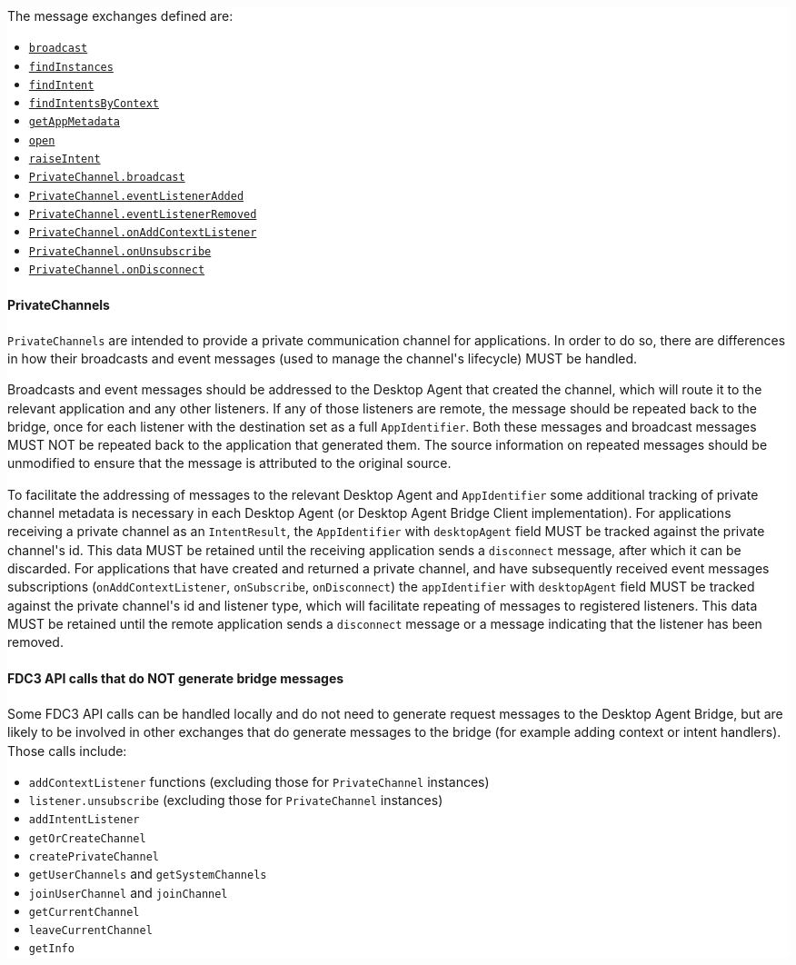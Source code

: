 The message exchanges defined are:

- [`broadcast`](ref/broadcast)
- [`findInstances`](ref/findInstances)
- [`findIntent`](ref/findIntent)
- [`findIntentsByContext`](ref/findIntentsByContext)
- [`getAppMetadata`](ref/getAppMetadata)
- [`open`](ref/open)
- [`raiseIntent`](ref/raiseIntent)
- [`PrivateChannel.broadcast`](ref/PrivateChannel.broadcast)
- [`PrivateChannel.eventListenerAdded`](ref/PrivateChannel.eventListenerAdded)
- [`PrivateChannel.eventListenerRemoved`](ref/PrivateChannel.eventListenerRemoved)
- [`PrivateChannel.onAddContextListener`](ref/PrivateChannel.onAddContextListener)
- [`PrivateChannel.onUnsubscribe`](ref/PrivateChannel.onUnsubscribe)
- [`PrivateChannel.onDisconnect`](ref/PrivateChannel.onDisconnect)

#### PrivateChannels

`PrivateChannels` are intended to provide a private communication channel for applications. In order to do so, there are differences in how their broadcasts and event messages (used to manage the channel's lifecycle) MUST be handled.

Broadcasts and event messages should be addressed to the Desktop Agent that created the channel, which will route it to the relevant application and any other listeners. If any of those listeners are remote, the message should be repeated back to the bridge, once for each listener with the destination set as a full `AppIdentifier`. Both these messages and broadcast messages MUST NOT be repeated back to the application that generated them. The source information on repeated messages should be unmodified to ensure that the message is attributed to the original source.

To facilitate the addressing of messages to the relevant Desktop Agent and `AppIdentifier` some additional tracking of private channel metadata is necessary in each Desktop Agent (or Desktop Agent Bridge Client implementation). For applications receiving a private channel as an `IntentResult`, the `AppIdentifier` with `desktopAgent` field MUST be tracked against the private channel's id. This data MUST be retained until the receiving application sends a `disconnect` message, after which it can be discarded. For applications that have created and returned a private channel, and have subsequently received event messages subscriptions (`onAddContextListener`, `onSubscribe`, `onDisconnect`) the `appIdentifier` with `desktopAgent` field MUST be tracked against the private channel's id and listener type, which will facilitate repeating of messages to registered listeners. This data MUST be retained until the remote application sends a `disconnect` message or a message indicating that the listener has been removed.

#### FDC3 API calls that do NOT generate bridge messages

Some FDC3 API calls can be handled locally and do not need to generate request messages to the Desktop Agent Bridge, but are likely to be involved in other exchanges that do generate messages to the bridge (for example adding context or intent handlers). Those calls include:

- `addContextListener` functions (excluding those for `PrivateChannel` instances)
- `listener.unsubscribe` (excluding those for `PrivateChannel` instances)
- `addIntentListener`
- `getOrCreateChannel`
- `createPrivateChannel`
- `getUserChannels` and `getSystemChannels`
- `joinUserChannel` and `joinChannel`
- `getCurrentChannel`
- `leaveCurrentChannel`
- `getInfo`
